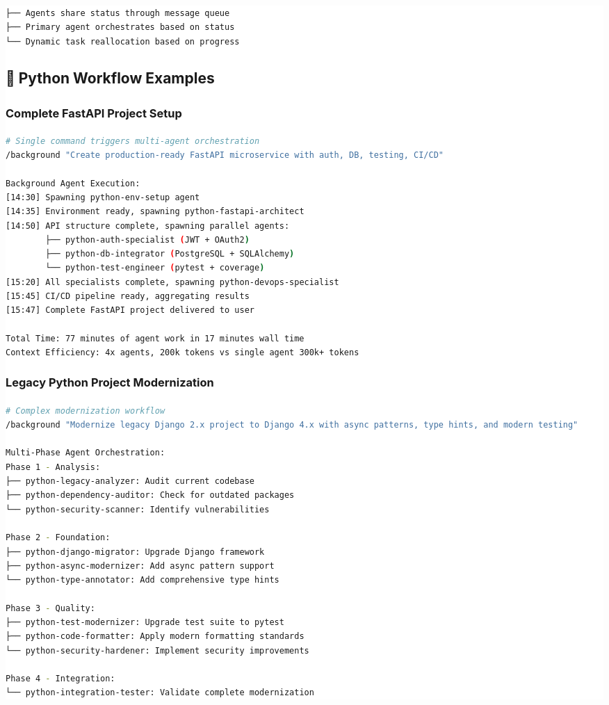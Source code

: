 ```
├── Agents share status through message queue
├── Primary agent orchestrates based on status
└── Dynamic task reallocation based on progress
```

## 🚀 **Python Workflow Examples**

### **Complete FastAPI Project Setup**
```bash
# Single command triggers multi-agent orchestration
/background "Create production-ready FastAPI microservice with auth, DB, testing, CI/CD"

Background Agent Execution:
[14:30] Spawning python-env-setup agent
[14:35] Environment ready, spawning python-fastapi-architect  
[14:50] API structure complete, spawning parallel agents:
        ├── python-auth-specialist (JWT + OAuth2)
        ├── python-db-integrator (PostgreSQL + SQLAlchemy)  
        └── python-test-engineer (pytest + coverage)
[15:20] All specialists complete, spawning python-devops-specialist
[15:45] CI/CD pipeline ready, aggregating results
[15:47] Complete FastAPI project delivered to user

Total Time: 77 minutes of agent work in 17 minutes wall time
Context Efficiency: 4x agents, 200k tokens vs single agent 300k+ tokens
```

### **Legacy Python Project Modernization**
```bash
# Complex modernization workflow
/background "Modernize legacy Django 2.x project to Django 4.x with async patterns, type hints, and modern testing"

Multi-Phase Agent Orchestration:
Phase 1 - Analysis:
├── python-legacy-analyzer: Audit current codebase
├── python-dependency-auditor: Check for outdated packages  
└── python-security-scanner: Identify vulnerabilities

Phase 2 - Foundation:
├── python-django-migrator: Upgrade Django framework
├── python-async-modernizer: Add async pattern support
└── python-type-annotator: Add comprehensive type hints

Phase 3 - Quality:
├── python-test-modernizer: Upgrade test suite to pytest
├── python-code-formatter: Apply modern formatting standards
└── python-security-hardener: Implement security improvements

Phase 4 - Integration:
└── python-integration-tester: Validate complete modernization
```
